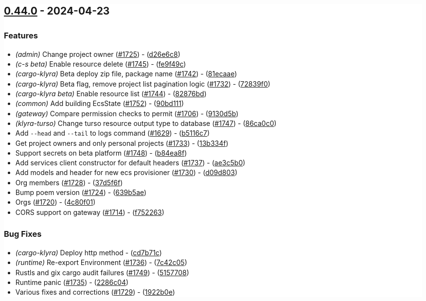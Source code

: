 ## [0.44.0](https://github.com/klyra-hq/klyra/compare/v0.43.0..v0.44.0) - 2024-04-23

### Features

- *(admin)* Change project owner ([#1725](https://github.com/klyra-hq/klyra/issues/1725)) - ([d26e6c8](https://github.com/klyra-hq/klyra/commit/d26e6c838ef478b513401e0c9fae77cfb2677840))
- *(c-s beta)* Enable resource delete ([#1745](https://github.com/klyra-hq/klyra/issues/1745)) - ([fe9f49c](https://github.com/klyra-hq/klyra/commit/fe9f49c2c755f8d4eb32f7c07201f2b99a257271))
- *(cargo-klyra)* Beta deploy zip file, package name ([#1742](https://github.com/klyra-hq/klyra/issues/1742)) - ([81ecaae](https://github.com/klyra-hq/klyra/commit/81ecaaea3007c798c9ac1a307a4de4192f79d4c1))
- *(cargo-klyra)* Beta flag, remove project list pagination logic ([#1732](https://github.com/klyra-hq/klyra/issues/1732)) - ([72839f0](https://github.com/klyra-hq/klyra/commit/72839f07bf5b92063decae2393016c792852a6a0))
- *(cargo-klyra beta)* Enable resource list ([#1744](https://github.com/klyra-hq/klyra/issues/1744)) - ([82876bd](https://github.com/klyra-hq/klyra/commit/82876bdf469c0b0d1430e28a9d01c9a51a1cdd08))
- *(common)* Add building EcsState ([#1752](https://github.com/klyra-hq/klyra/issues/1752)) - ([90bd111](https://github.com/klyra-hq/klyra/commit/90bd1118d41c2d37c10a96dc52b47eb56071fa4e))
- *(gateway)* Compare permission checks to permit ([#1706](https://github.com/klyra-hq/klyra/issues/1706)) - ([9130d5b](https://github.com/klyra-hq/klyra/commit/9130d5bab0f3a70c3fcc58c2cf8324102bcbd9a7))
- *(klyra-turso)* Change turso resource output type to database  ([#1747](https://github.com/klyra-hq/klyra/issues/1747)) - ([86ca0c0](https://github.com/klyra-hq/klyra/commit/86ca0c0bab05d58a20b8b887571bdc6e4080e289))
- Add `--head` and `--tail` to logs command ([#1629](https://github.com/klyra-hq/klyra/issues/1629)) - ([b5116c7](https://github.com/klyra-hq/klyra/commit/b5116c73661d0aab1192429fae3aab9d59dcb74f))
- Get project owners and only personal projects ([#1733](https://github.com/klyra-hq/klyra/issues/1733)) - ([13b334f](https://github.com/klyra-hq/klyra/commit/13b334f2a00b8224be9fee5d27b1c6f1161e443a))
- Support secrets on beta platform ([#1748](https://github.com/klyra-hq/klyra/issues/1748)) - ([b84ea8f](https://github.com/klyra-hq/klyra/commit/b84ea8fc64c237ce204e5868ab22af1a9d119b6f))
- Add services client constructor for default headers ([#1737](https://github.com/klyra-hq/klyra/issues/1737)) - ([ae3c5b0](https://github.com/klyra-hq/klyra/commit/ae3c5b03927d06976efacb3f228cb077563a9bfb))
- Add models and header for new ecs provisioner ([#1730](https://github.com/klyra-hq/klyra/issues/1730)) - ([d09d803](https://github.com/klyra-hq/klyra/commit/d09d8036c7374d009d77f0bfb3ad19f706c1d081))
- Org members ([#1728](https://github.com/klyra-hq/klyra/issues/1728)) - ([37d5f6f](https://github.com/klyra-hq/klyra/commit/37d5f6f6a7bffd9ab9870fad3cfb6c6d174d0ba1))
- Bump poem version ([#1724](https://github.com/klyra-hq/klyra/issues/1724)) - ([639b5ae](https://github.com/klyra-hq/klyra/commit/639b5ae78e5704cdd5e5ba9feba31d9be8e368ca))
- Orgs ([#1720](https://github.com/klyra-hq/klyra/issues/1720)) - ([4c80f01](https://github.com/klyra-hq/klyra/commit/4c80f011fabf83c93f2bcbb1d68f92c5846e334f))
- CORS support on gateway ([#1714](https://github.com/klyra-hq/klyra/issues/1714)) - ([f752263](https://github.com/klyra-hq/klyra/commit/f752263c355d99efbbf2515d4c77ca79182d575b))

### Bug Fixes

- *(cargo-klyra)* Deploy http method - ([cd7b71c](https://github.com/klyra-hq/klyra/commit/cd7b71c1c672078c7865da2be42471cc33ff06e5))
- *(runtime)* Re-export Environment ([#1736](https://github.com/klyra-hq/klyra/issues/1736)) - ([7c42c05](https://github.com/klyra-hq/klyra/commit/7c42c05c42a756f7920398e03045939b9442abed))
- Rustls and gix cargo audit failures ([#1749](https://github.com/klyra-hq/klyra/issues/1749)) - ([5157708](https://github.com/klyra-hq/klyra/commit/51577089cbedac1bc662b066a077c9b8a59dba43))
- Runtime panic ([#1735](https://github.com/klyra-hq/klyra/issues/1735)) - ([2286c04](https://github.com/klyra-hq/klyra/commit/2286c0406669f170e69c73c665428b12b5ff2558))
- Various fixes and corrections ([#1729](https://github.com/klyra-hq/klyra/issues/1729)) - ([1922b0e](https://github.com/klyra-hq/klyra/commit/1922b0ee2bb77a78504d746e91cafa493c1a55f0))
